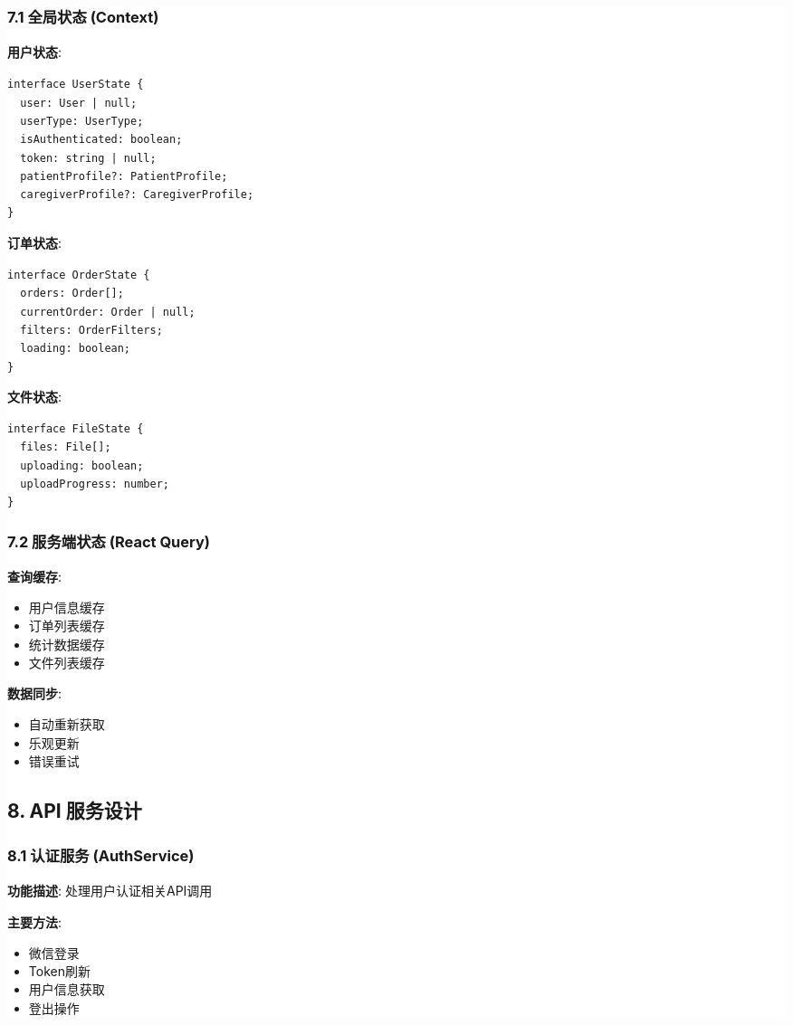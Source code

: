 ### 7.1 全局状态 (Context)

**用户状态**:
```tsx
interface UserState {
  user: User | null;
  userType: UserType;
  isAuthenticated: boolean;
  token: string | null;
  patientProfile?: PatientProfile;
  caregiverProfile?: CaregiverProfile;
}
```

**订单状态**:
```tsx
interface OrderState {
  orders: Order[];
  currentOrder: Order | null;
  filters: OrderFilters;
  loading: boolean;
}
```

**文件状态**:
```tsx
interface FileState {
  files: File[];
  uploading: boolean;
  uploadProgress: number;
}
```

### 7.2 服务端状态 (React Query)

**查询缓存**:
- 用户信息缓存
- 订单列表缓存
- 统计数据缓存
- 文件列表缓存

**数据同步**:
- 自动重新获取
- 乐观更新
- 错误重试

## 8. API 服务设计

### 8.1 认证服务 (AuthService)

**功能描述**: 处理用户认证相关API调用

**主要方法**:
- 微信登录
- Token刷新
- 用户信息获取
- 登出操作

